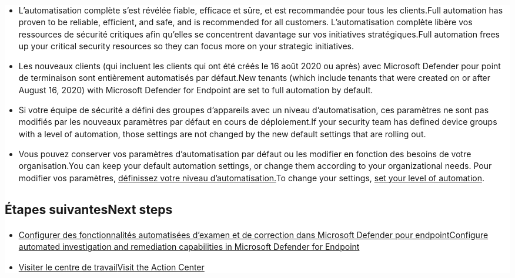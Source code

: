 - <span data-ttu-id="b9ecb-153">L’automatisation complète s’est révélée fiable, efficace et sûre, et est recommandée pour tous les clients.</span><span class="sxs-lookup"><span data-stu-id="b9ecb-153">Full automation has proven to be reliable, efficient, and safe, and is recommended for all customers.</span></span> <span data-ttu-id="b9ecb-154">L’automatisation complète libère vos ressources de sécurité critiques afin qu’elles se concentrent davantage sur vos initiatives stratégiques.</span><span class="sxs-lookup"><span data-stu-id="b9ecb-154">Full automation frees up your critical security resources so they can focus more on your strategic initiatives.</span></span>

- <span data-ttu-id="b9ecb-155">Les nouveaux clients (qui incluent les clients qui ont été créés le 16 août 2020 ou après) avec Microsoft Defender pour point de terminaison sont entièrement automatisés par défaut.</span><span class="sxs-lookup"><span data-stu-id="b9ecb-155">New tenants (which include tenants that were created on or after August 16, 2020) with Microsoft Defender for Endpoint are set to full automation by default.</span></span>

- <span data-ttu-id="b9ecb-156">Si votre équipe de sécurité a défini des groupes d’appareils avec un niveau d’automatisation, ces paramètres ne sont pas modifiés par les nouveaux paramètres par défaut en cours de déploiement.</span><span class="sxs-lookup"><span data-stu-id="b9ecb-156">If your security team has defined device groups with a level of automation, those settings are not changed by the new default settings that are rolling out.</span></span> 

- <span data-ttu-id="b9ecb-157">Vous pouvez conserver vos paramètres d’automatisation par défaut ou les modifier en fonction des besoins de votre organisation.</span><span class="sxs-lookup"><span data-stu-id="b9ecb-157">You can keep your default automation settings, or change them according to your organizational needs.</span></span> <span data-ttu-id="b9ecb-158">Pour modifier vos paramètres, [définissez votre niveau d’automatisation.](https://docs.microsoft.com/microsoft-365/security/defender-endpoint/configure-automated-investigations-remediation#set-up-device-groups)</span><span class="sxs-lookup"><span data-stu-id="b9ecb-158">To change your settings, [set your level of automation](https://docs.microsoft.com/microsoft-365/security/defender-endpoint/configure-automated-investigations-remediation#set-up-device-groups).</span></span>

## <a name="next-steps"></a><span data-ttu-id="b9ecb-159">Étapes suivantes</span><span class="sxs-lookup"><span data-stu-id="b9ecb-159">Next steps</span></span>

- [<span data-ttu-id="b9ecb-160">Configurer des fonctionnalités automatisées d’examen et de correction dans Microsoft Defender pour endpoint</span><span class="sxs-lookup"><span data-stu-id="b9ecb-160">Configure automated investigation and remediation capabilities in Microsoft Defender for Endpoint</span></span>](configure-automated-investigations-remediation.md)

- [<span data-ttu-id="b9ecb-161">Visiter le centre de travail</span><span class="sxs-lookup"><span data-stu-id="b9ecb-161">Visit the Action Center</span></span>](https://docs.microsoft.com/microsoft-365/security/defender-endpoint/auto-investigation-action-center#the-action-center)
